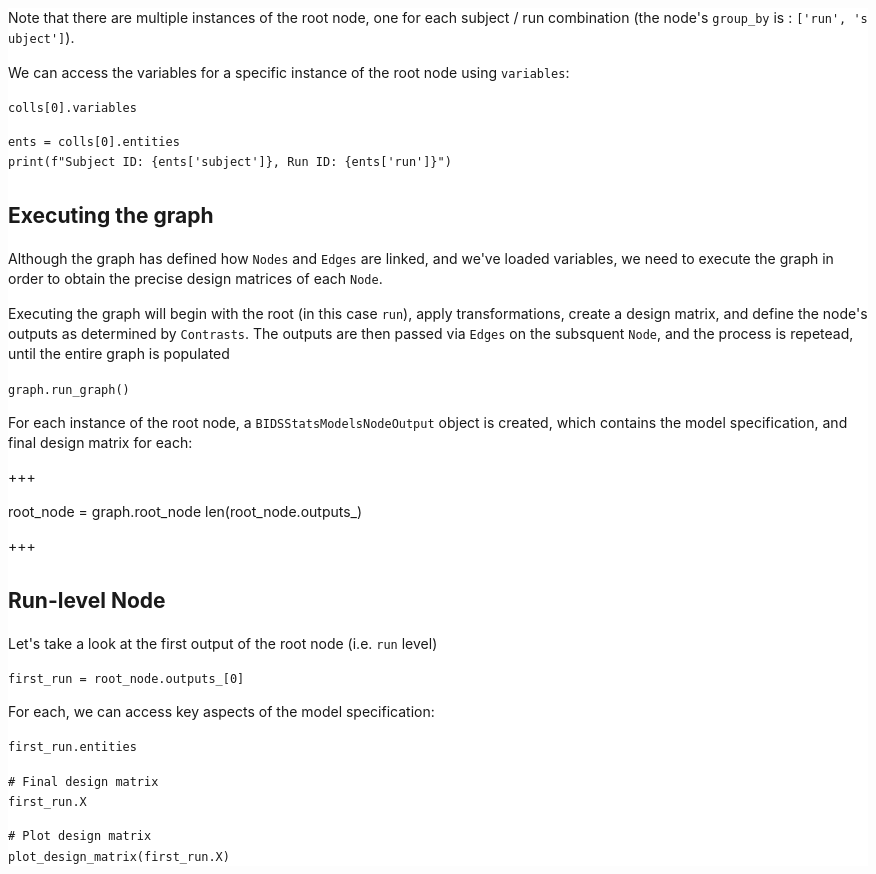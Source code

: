 Note that there are multiple instances of the root node, one for each subject / run combination (the node's `group_by` is : `['run', 'subject']`).

We can access the variables for a specific instance of the root node using `variables`:

```{code-cell} ipython3
colls[0].variables
```

```{code-cell} ipython3
ents = colls[0].entities
print(f"Subject ID: {ents['subject']}, Run ID: {ents['run']}")
```

## Executing the graph
Although the graph has defined how `Nodes` and `Edges` are linked, and we've loaded variables, we need to execute the graph in order to obtain the precise design matrices of each `Node`.

Executing the graph will begin with the root (in this case `run`), apply transformations, create a design matrix, and define the node's outputs as determined by `Contrasts`.
The outputs are then passed via `Edges` on the subsquent `Node`, and the process is repetead, until the entire graph is populated


```{code-cell} ipython3
graph.run_graph()
```

For each instance of the root node, a `BIDSStatsModelsNodeOutput` object is created, which contains the model specification, and final design matrix for each:

+++

root_node = graph.root_node
len(root_node.outputs_)

+++

## Run-level Node
Let's take a look at the first output of the root node (i.e. `run` level)

```{code-cell} ipython3
first_run = root_node.outputs_[0]
```

For each, we can access key aspects of the model specification:

```{code-cell} ipython3
first_run.entities
```

```{code-cell} ipython3
# Final design matrix
first_run.X
```

```{code-cell} ipython3
# Plot design matrix
plot_design_matrix(first_run.X)
```
